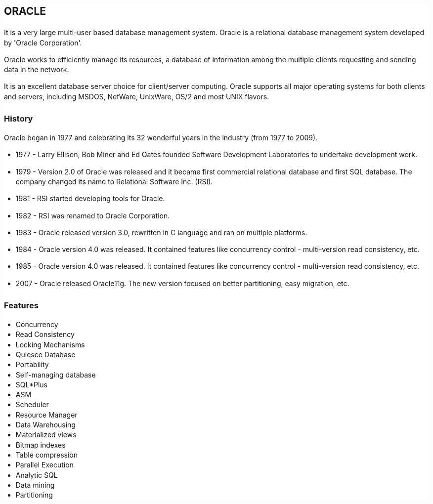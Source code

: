 ## ORACLE

It is a very large multi-user based database management system. Oracle is a relational database management system developed by 'Oracle Corporation'.

Oracle works to efficiently manage its resources, a database of information among the multiple clients requesting and sending data in the network.

It is an excellent database server choice for client/server computing. Oracle supports all major operating systems for both clients and servers, including MSDOS, NetWare, UnixWare, OS/2 and most UNIX flavors.

### History

Oracle began in 1977 and celebrating its 32 wonderful years in the industry (from 1977 to 2009).

-   1977 - Larry Ellison, Bob Miner and Ed Oates founded Software Development Laboratories to undertake development work.
    
-   1979 - Version 2.0 of Oracle was released and it became first commercial relational database and first SQL database. The company changed its name to Relational Software Inc. (RSI).
    
-   1981 - RSI started developing tools for Oracle.
    
-   1982 - RSI was renamed to Oracle Corporation.
    
-   1983 - Oracle released version 3.0, rewritten in C language and ran on multiple platforms.
    
-   1984 - Oracle version 4.0 was released. It contained features like concurrency control - multi-version read consistency, etc.
    
-   1985 - Oracle version 4.0 was released. It contained features like concurrency control - multi-version read consistency, etc.
    
-   2007 - Oracle released Oracle11g. The new version focused on better partitioning, easy migration, etc.
    

### Features

-   Concurrency
-   Read Consistency
-   Locking Mechanisms
-   Quiesce Database
-   Portability
-   Self-managing database
-   SQL*Plus
-   ASM
-   Scheduler
-   Resource Manager
-   Data Warehousing
-   Materialized views
-   Bitmap indexes
-   Table compression
-   Parallel Execution
-   Analytic SQL
-   Data mining
-   Partitioning
